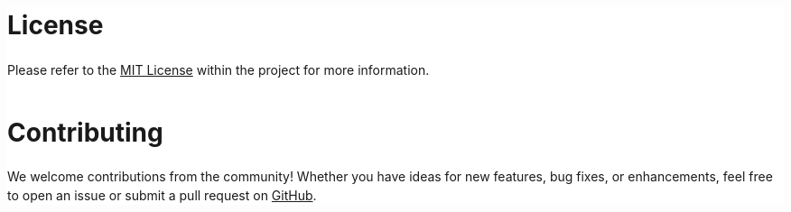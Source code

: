 # License

Please refer to the [MIT License](LICENSE) within the project for more information.

# Contributing

We welcome contributions from the community! Whether you have ideas for new features, bug fixes, or enhancements, feel
free to open an issue or submit a pull request on [GitHub](https://github.com/coldsofttech/pyawsopstoolkit-models).